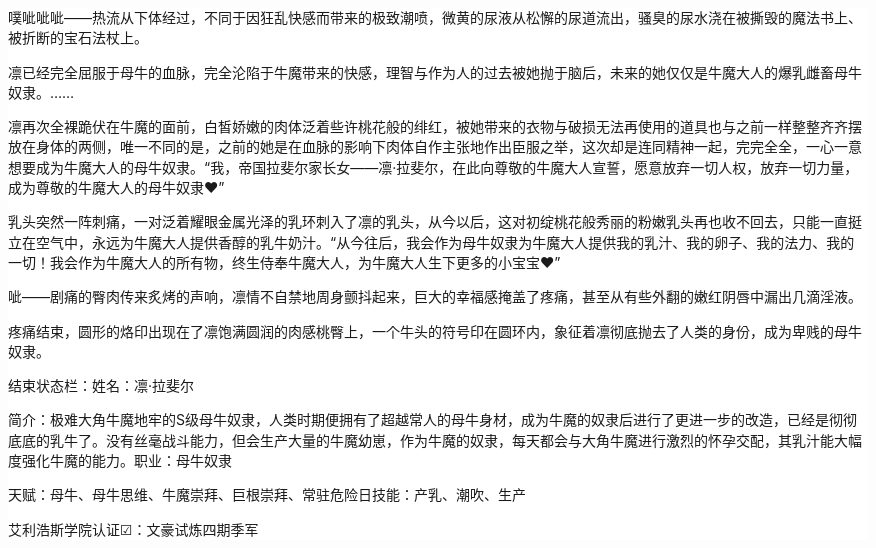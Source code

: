 噗呲呲呲——热流从下体经过，不同于因狂乱快感而带来的极致潮喷，微黄的尿液从松懈的尿道流出，骚臭的尿水浇在被撕毁的魔法书上、被折断的宝石法杖上。

凛已经完全屈服于母牛的血脉，完全沦陷于牛魔带来的快感，理智与作为人的过去被她抛于脑后，未来的她仅仅是牛魔大人的爆乳雌畜母牛奴隶。……

凛再次全裸跪伏在牛魔的面前，白皙娇嫩的肉体泛着些许桃花般的绯红，被她带来的衣物与破损无法再使用的道具也与之前一样整整齐齐摆放在身体的两侧，唯一不同的是，之前的她是在血脉的影响下肉体自作主张地作出臣服之举，这次却是连同精神一起，完完全全，一心一意想要成为牛魔大人的母牛奴隶。“我，帝国拉斐尔家长女——凛·拉斐尔，在此向尊敬的牛魔大人宣誓，愿意放弃一切人权，放弃一切力量，成为尊敬的牛魔大人的母牛奴隶♥”

乳头突然一阵刺痛，一对泛着耀眼金属光泽的乳环刺入了凛的乳头，从今以后，这对初绽桃花般秀丽的粉嫩乳头再也收不回去，只能一直挺立在空气中，永远为牛魔大人提供香醇的乳牛奶汁。“从今往后，我会作为母牛奴隶为牛魔大人提供我的乳汁、我的卵子、我的法力、我的一切！我会作为牛魔大人的所有物，终生侍奉牛魔大人，为牛魔大人生下更多的小宝宝♥”

呲——剧痛的臀肉传来炙烤的声响，凛情不自禁地周身颤抖起来，巨大的幸福感掩盖了疼痛，甚至从有些外翻的嫩红阴唇中漏出几滴淫液。

疼痛结束，圆形的烙印出现在了凛饱满圆润的肉感桃臀上，一个牛头的符号印在圆环内，象征着凛彻底抛去了人类的身份，成为卑贱的母牛奴隶。 

结束状态栏：姓名：凛·拉斐尔

简介：极难大角牛魔地牢的S级母牛奴隶，人类时期便拥有了超越常人的母牛身材，成为牛魔的奴隶后进行了更进一步的改造，已经是彻彻底底的乳牛了。没有丝毫战斗能力，但会生产大量的牛魔幼崽，作为牛魔的奴隶，每天都会与大角牛魔进行激烈的怀孕交配，其乳汁能大幅度强化牛魔的能力。职业：母牛奴隶

天赋：母牛、母牛思维、牛魔崇拜、巨根崇拜、常驻危险日技能：产乳、潮吹、生产

艾利浩斯学院认证☑：文豪试炼四期季军